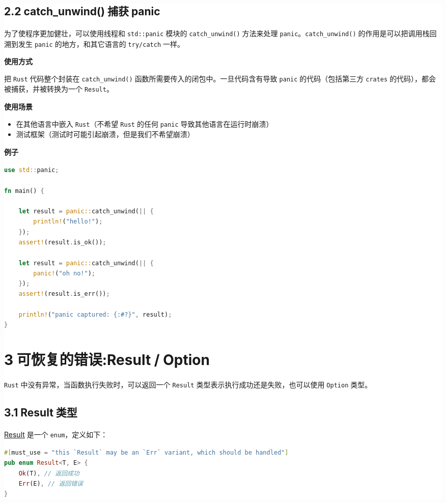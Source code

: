 

## 2.2 catch_unwind() 捕获 panic

为了使程序更加健壮，可以使用线程和 `std::panic` 模块的 `catch_unwind()` 方法来处理 `panic`。`catch_unwind()`  的作用是可以把调用栈回溯到发生 `panic` 的地方，和其它语言的 `try/catch` 一样。



**使用方式**

把 `Rust` 代码整个封装在 `catch_unwind()` 函数所需要传入的闭包中。一旦代码含有导致 `panic` 的代码（包括第三方 `crates` 的代码），都会被捕获，并被转换为一个 `Result`。



**使用场景**

* 在其他语言中嵌入 `Rust`（不希望 `Rust` 的任何 `panic` 导致其他语言在运行时崩溃）
* 测试框架（测试时可能引起崩溃，但是我们不希望崩溃）



**例子**

```rust
use std::panic;

fn main() {
    
    let result = panic::catch_unwind(|| {
        println!("hello!");
    });
    assert!(result.is_ok());
  
    let result = panic::catch_unwind(|| {
        panic!("oh no!");
    });
    assert!(result.is_err());
  
    println!("panic captured: {:#?}", result);
}
```



# 3 可恢复的错误:Result / Option

`Rust` 中没有异常，当函数执行失败时，可以返回一个 `Result` 类型表示执行成功还是失败，也可以使用 `Option` 类型。



## 3.1 Result 类型

[Result](https://doc.rust-lang.org/std/result/enum.Result.html) 是一个 `enum`，定义如下：

```rust
#[must_use = "this `Result` may be an `Err` variant, which should be handled"]
pub enum Result<T, E> {
    Ok(T), // 返回成功
    Err(E), // 返回错误
}
```
